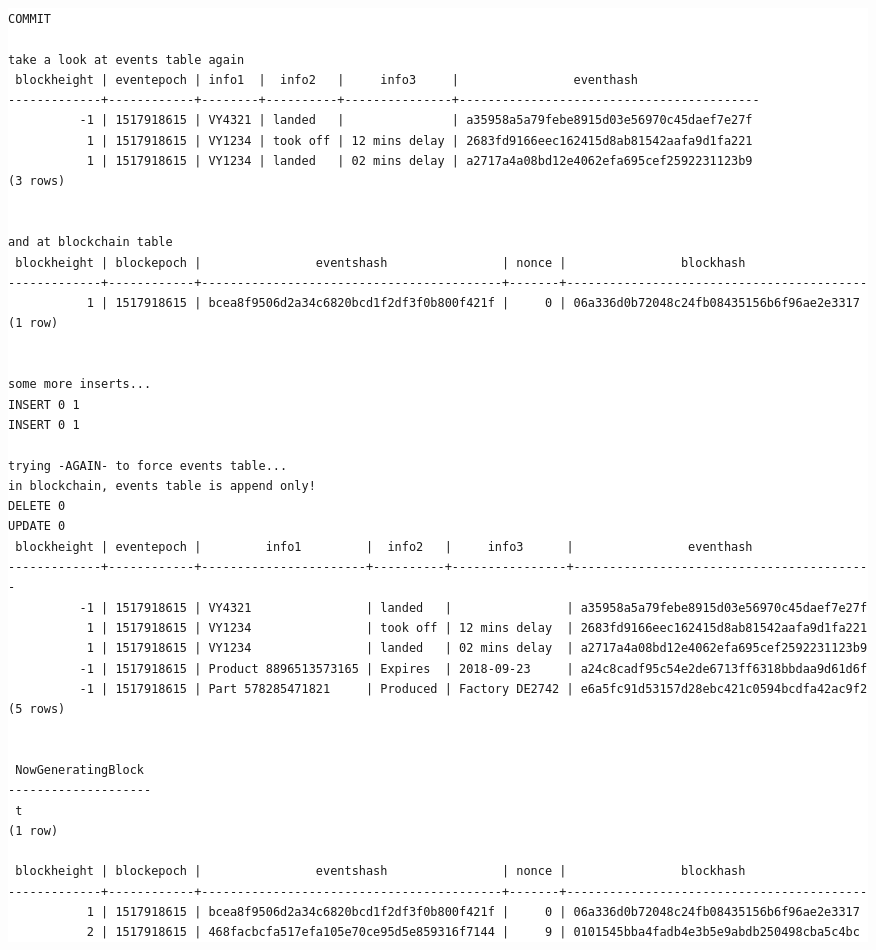 ```
COMMIT

take a look at events table again
 blockheight | eventepoch | info1  |  info2   |     info3     |                eventhash
-------------+------------+--------+----------+---------------+------------------------------------------
          -1 | 1517918615 | VY4321 | landed   |               | a35958a5a79febe8915d03e56970c45daef7e27f
           1 | 1517918615 | VY1234 | took off | 12 mins delay | 2683fd9166eec162415d8ab81542aafa9d1fa221
           1 | 1517918615 | VY1234 | landed   | 02 mins delay | a2717a4a08bd12e4062efa695cef2592231123b9
(3 rows)


and at blockchain table
 blockheight | blockepoch |                eventshash                | nonce |                blockhash
-------------+------------+------------------------------------------+-------+------------------------------------------
           1 | 1517918615 | bcea8f9506d2a34c6820bcd1f2df3f0b800f421f |     0 | 06a336d0b72048c24fb08435156b6f96ae2e3317
(1 row)


some more inserts...
INSERT 0 1
INSERT 0 1

trying -AGAIN- to force events table...
in blockchain, events table is append only!
DELETE 0
UPDATE 0
 blockheight | eventepoch |         info1         |  info2   |     info3      |                eventhash
-------------+------------+-----------------------+----------+----------------+------------------------------------------
          -1 | 1517918615 | VY4321                | landed   |                | a35958a5a79febe8915d03e56970c45daef7e27f
           1 | 1517918615 | VY1234                | took off | 12 mins delay  | 2683fd9166eec162415d8ab81542aafa9d1fa221
           1 | 1517918615 | VY1234                | landed   | 02 mins delay  | a2717a4a08bd12e4062efa695cef2592231123b9
          -1 | 1517918615 | Product 8896513573165 | Expires  | 2018-09-23     | a24c8cadf95c54e2de6713ff6318bbdaa9d61d6f
          -1 | 1517918615 | Part 578285471821     | Produced | Factory DE2742 | e6a5fc91d53157d28ebc421c0594bcdfa42ac9f2
(5 rows)


 NowGeneratingBlock
--------------------
 t
(1 row)

 blockheight | blockepoch |                eventshash                | nonce |                blockhash
-------------+------------+------------------------------------------+-------+------------------------------------------
           1 | 1517918615 | bcea8f9506d2a34c6820bcd1f2df3f0b800f421f |     0 | 06a336d0b72048c24fb08435156b6f96ae2e3317
           2 | 1517918615 | 468facbcfa517efa105e70ce95d5e859316f7144 |     9 | 0101545bba4fadb4e3b5e9abdb250498cba5c4bc
```